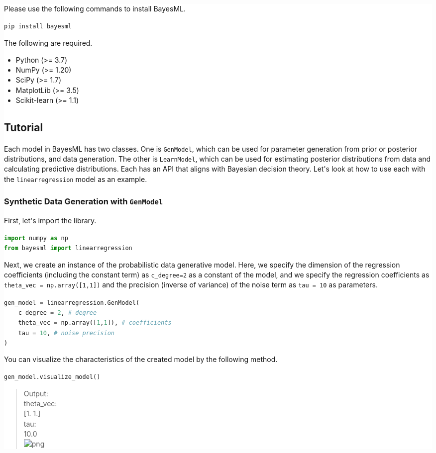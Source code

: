 Please use the following commands to install BayesML.

```bash
pip install bayesml
```

The following are required.

* Python (>= 3.7)
* NumPy (>= 1.20)
* SciPy (>= 1.7)
* MatplotLib (>= 3.5)
* Scikit-learn (>= 1.1)

## Tutorial

Each model in BayesML has two classes. One is `GenModel`, which can be used for parameter generation from prior or posterior distributions, and data generation. The other is `LearnModel`, which can be used for estimating posterior distributions from data and calculating predictive distributions. Each has an API that aligns with Bayesian decision theory. Let's look at how to use each with the `linearregression` model as an example.

### Synthetic Data Generation with `GenModel`

First, let's import the library.

```python
import numpy as np
from bayesml import linearregression
```

Next, we create an instance of the probabilistic data generative model. Here, we specify the dimension of the regression coefficients (including the constant term) as `c_degree=2` as a constant of the model, and we specify the regression coefficients as `theta_vec = np.array([1,1])` and the precision (inverse of variance) of the noise term as `tau = 10` as parameters.

```python
gen_model = linearregression.GenModel(
    c_degree = 2, # degree
    theta_vec = np.array([1,1]), # coefficients
    tau = 10, # noise precision
)
```

You can visualize the characteristics of the created model by the following method.

```python
gen_model.visualize_model()
```

>Output:  
>theta_vec:  
>[1. 1.]  
>tau:  
>10.0  
>![png](./doc/images/README_LR1.png)
